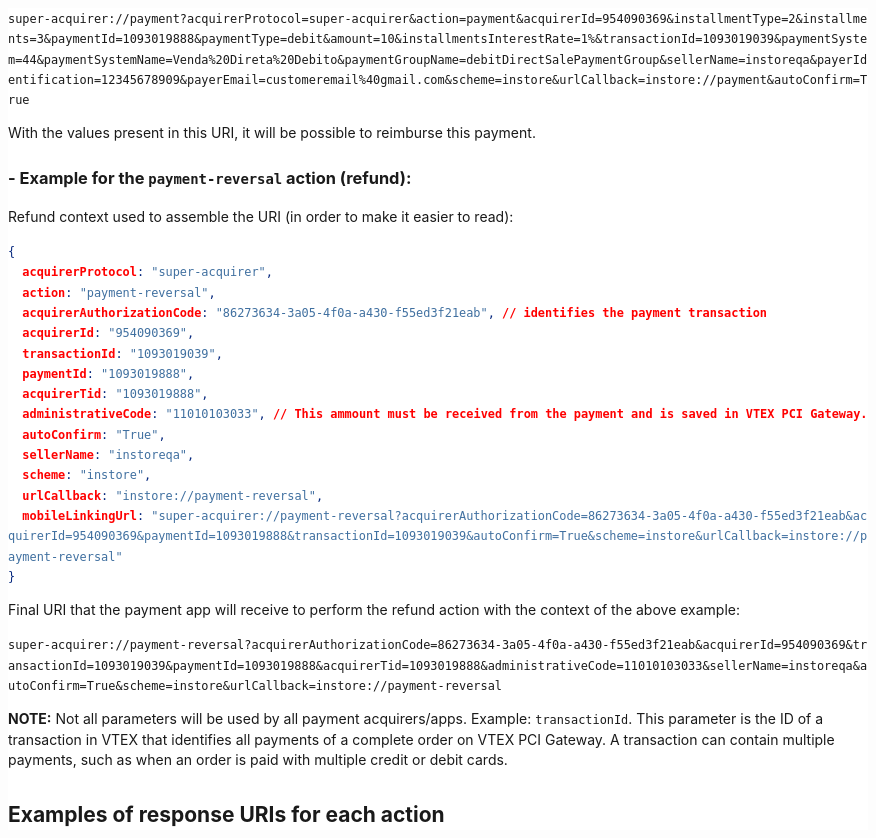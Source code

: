 ```
super-acquirer://payment?acquirerProtocol=super-acquirer&action=payment&acquirerId=954090369&installmentType=2&installments=3&paymentId=1093019888&paymentType=debit&amount=10&installmentsInterestRate=1%&transactionId=1093019039&paymentSystem=44&paymentSystemName=Venda%20Direta%20Debito&paymentGroupName=debitDirectSalePaymentGroup&sellerName=instoreqa&payerIdentification=12345678909&payerEmail=customeremail%40gmail.com&scheme=instore&urlCallback=instore://payment&autoConfirm=True
```

With the values present in this URI, it will be possible to reimburse this payment.

### - Example for the `payment-reversal` action (refund):

Refund context used to assemble the URI (in order to make it easier to read):

```json
{
  acquirerProtocol: "super-acquirer",
  action: "payment-reversal",
  acquirerAuthorizationCode: "86273634-3a05-4f0a-a430-f55ed3f21eab", // identifies the payment transaction
  acquirerId: "954090369",
  transactionId: "1093019039",
  paymentId: "1093019888",
  acquirerTid: "1093019888",
  administrativeCode: "11010103033", // This ammount must be received from the payment and is saved in VTEX PCI Gateway.
  autoConfirm: "True",
  sellerName: "instoreqa",
  scheme: "instore",
  urlCallback: "instore://payment-reversal",
  mobileLinkingUrl: "super-acquirer://payment-reversal?acquirerAuthorizationCode=86273634-3a05-4f0a-a430-f55ed3f21eab&acquirerId=954090369&paymentId=1093019888&transactionId=1093019039&autoConfirm=True&scheme=instore&urlCallback=instore://payment-reversal"
}
```

Final URI that the payment app will receive to perform the refund action with the context of the above example:

```
super-acquirer://payment-reversal?acquirerAuthorizationCode=86273634-3a05-4f0a-a430-f55ed3f21eab&acquirerId=954090369&transactionId=1093019039&paymentId=1093019888&acquirerTid=1093019888&administrativeCode=11010103033&sellerName=instoreqa&autoConfirm=True&scheme=instore&urlCallback=instore://payment-reversal
```

<div class = "alert alert-warning">
<strong>NOTE:</strong> Not all parameters will be used by all payment acquirers/apps. Example: <code>transactionId</code>. This parameter is the ID of a transaction in VTEX that identifies all payments of a complete order on VTEX PCI Gateway. A transaction can contain multiple payments, such as when an order is paid with multiple credit or debit cards.
</div>

## Examples of response URIs for each action
